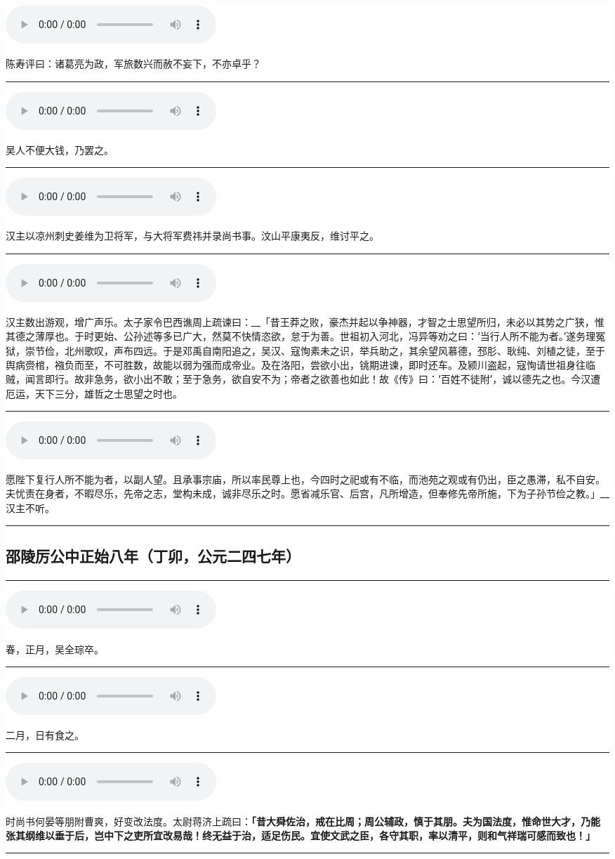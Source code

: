
![](assets/audios/075/8.mp3)

陈寿评曰：诸葛亮为政，军旅数兴而赦不妄下，不亦卓乎？

---

![](assets/audios/075/9.mp3)

吴人不便大钱，乃罢之。

---

![](assets/audios/075/10.mp3)

汉主以凉州刺史姜维为卫将军，与大将军费祎并录尚书事。汶山平康夷反，维讨平之。

---

![](assets/audios/075/11.mp3)

汉主数出游观，增广声乐。太子家令巴西谯周上疏谏曰：__「昔王莽之败，豪杰并起以争神器，才智之士思望所归，未必以其势之广狭，惟其德之薄厚也。于时更始、公孙述等多已广大，然莫不快情恣欲，怠于为善。世祖初入河北，冯异等劝之曰：‘当行人所不能为者。’遂务理冤狱，崇节俭，北州歌叹，声布四远。于是邓禹自南阳追之，吴汉、寇恂素未之识，举兵助之，其余望风慕德，邳肜、耿纯、刘植之徒，至于舆病赍棺，襁负而至，不可胜数，故能以弱为强而成帝业。及在洛阳，尝欲小出，铫期进谏，即时还车。及颍川盗起，寇恂请世祖身往临贼，闻言即行。故非急务，欲小出不敢；至于急务，欲自安不为；帝者之欲善也如此！故《传》曰：‘百姓不徒附’，诚以德先之也。今汉遭厄运，天下三分，雄哲之士思望之时也。

---

![](assets/audios/075/12.mp3)

愿陛下复行人所不能为者，以副人望。且承事宗庙，所以率民尊上也，今四时之祀或有不临，而池苑之观或有仍出，臣之愚滞，私不自安。夫忧责在身者，不暇尽乐，先帝之志，堂构未成，诚非尽乐之时。愿省减乐官、后宫，凡所增造，但奉修先帝所施，下为子孙节俭之教。」__ 汉主不听。

---

## 邵陵厉公中正始八年（丁卯，公元二四七年）

---

![](assets/audios/075/14.mp3)

春，正月，吴全琮卒。

---

![](assets/audios/075/15.mp3)

二月，日有食之。

---

![](assets/audios/075/16.mp3)

时尚书何晏等朋附曹爽，好变改法度。太尉蒋济上疏曰：__「昔大舜佐治，戒在比周；周公辅政，慎于其朋。夫为国法度，惟命世大才，乃能张其纲维以垂于后，岂中下之吏所宜改易哉！终无益于治，适足伤民。宜使文武之臣，各守其职，率以清平，则和气祥瑞可感而致也！」__ 

---
